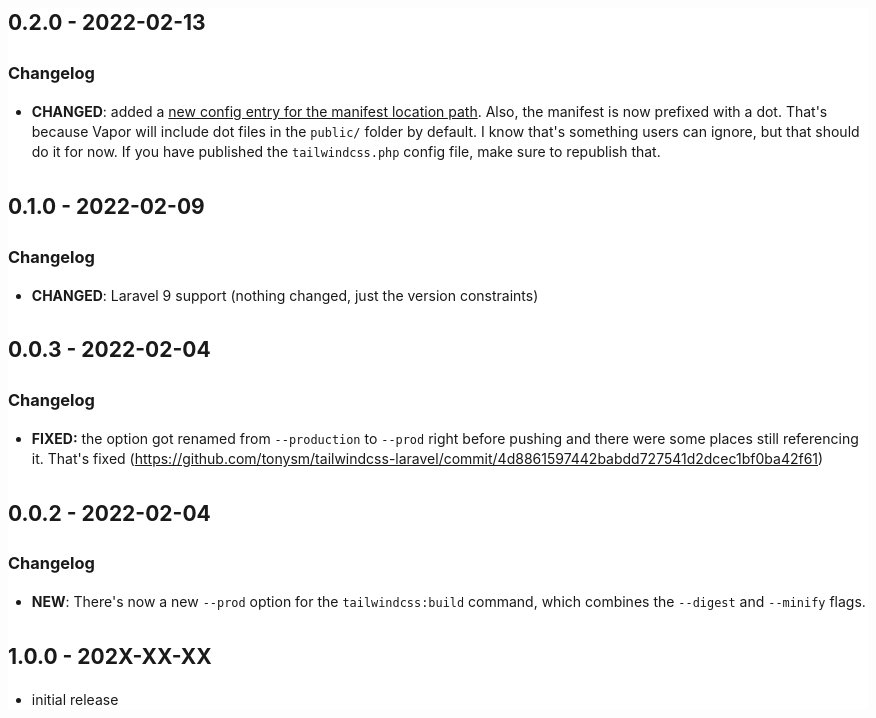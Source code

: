 ## 0.2.0 - 2022-02-13

### Changelog

- **CHANGED**: added a [new config entry for the manifest location path](https://github.com/tonysm/tailwindcss-laravel/blob/main/config/tailwindcss.php#L17). Also, the manifest is now prefixed with a dot. That's because Vapor will include dot files in the `public/` folder by default. I know that's something users can ignore, but that should do it for now. If you have published the `tailwindcss.php` config file, make sure to republish that.

## 0.1.0 - 2022-02-09

### Changelog

- **CHANGED**: Laravel 9 support (nothing changed, just the version constraints)

## 0.0.3 - 2022-02-04

### Changelog

- **FIXED:** the option got renamed from `--production` to `--prod` right before pushing and there were some places still referencing it. That's fixed (https://github.com/tonysm/tailwindcss-laravel/commit/4d8861597442babdd727541d2dcec1bf0ba42f61)

## 0.0.2 - 2022-02-04

### Changelog

- **NEW**: There's now a new `--prod` option for the `tailwindcss:build` command, which combines the `--digest` and `--minify` flags.

## 1.0.0 - 202X-XX-XX

- initial release
